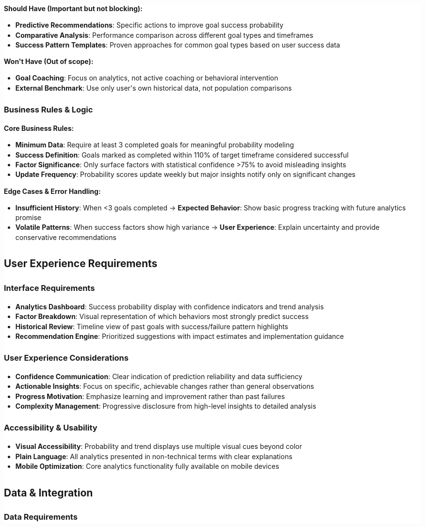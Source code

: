 **Should Have (Important but not blocking):**
- **Predictive Recommendations**: Specific actions to improve goal success probability
- **Comparative Analysis**: Performance comparison across different goal types and timeframes
- **Success Pattern Templates**: Proven approaches for common goal types based on user success data

**Won't Have (Out of scope):**
- **Goal Coaching**: Focus on analytics, not active coaching or behavioral intervention
- **External Benchmark**: Use only user's own historical data, not population comparisons

### Business Rules & Logic

**Core Business Rules:**
- **Minimum Data**: Require at least 3 completed goals for meaningful probability modeling
- **Success Definition**: Goals marked as completed within 110% of target timeframe considered successful
- **Factor Significance**: Only surface factors with statistical confidence >75% to avoid misleading insights
- **Update Frequency**: Probability scores update weekly but major insights notify only on significant changes

**Edge Cases & Error Handling:**
- **Insufficient History**: When <3 goals completed → **Expected Behavior**: Show basic progress tracking with future analytics promise
- **Volatile Patterns**: When success factors show high variance → **User Experience**: Explain uncertainty and provide conservative recommendations

## User Experience Requirements

### Interface Requirements
- **Analytics Dashboard**: Success probability display with confidence indicators and trend analysis
- **Factor Breakdown**: Visual representation of which behaviors most strongly predict success
- **Historical Review**: Timeline view of past goals with success/failure pattern highlights
- **Recommendation Engine**: Prioritized suggestions with impact estimates and implementation guidance

### User Experience Considerations
- **Confidence Communication**: Clear indication of prediction reliability and data sufficiency
- **Actionable Insights**: Focus on specific, achievable changes rather than general observations
- **Progress Motivation**: Emphasize learning and improvement rather than past failures
- **Complexity Management**: Progressive disclosure from high-level insights to detailed analysis

### Accessibility & Usability
- **Visual Accessibility**: Probability and trend displays use multiple visual cues beyond color
- **Plain Language**: All analytics presented in non-technical terms with clear explanations
- **Mobile Optimization**: Core analytics functionality fully available on mobile devices

## Data & Integration

### Data Requirements
